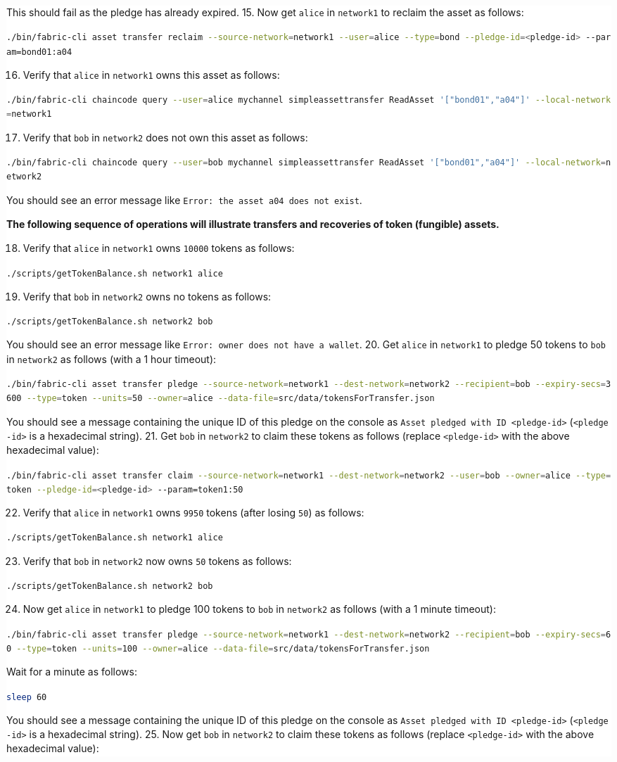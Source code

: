    This should fail as the pledge has already expired.
15. Now get `alice` in `network1` to reclaim the asset as follows:
   ```bash
   ./bin/fabric-cli asset transfer reclaim --source-network=network1 --user=alice --type=bond --pledge-id=<pledge-id> --param=bond01:a04
   ```
16. Verify that `alice` in `network1` owns this asset as follows:
   ```bash
   ./bin/fabric-cli chaincode query --user=alice mychannel simpleassettransfer ReadAsset '["bond01","a04"]' --local-network=network1
   ```
17. Verify that `bob` in `network2` does not own this asset as follows:
   ```bash
   ./bin/fabric-cli chaincode query --user=bob mychannel simpleassettransfer ReadAsset '["bond01","a04"]' --local-network=network2
   ```
   You should see an error message like `Error: the asset a04 does not exist`.

**The following sequence of operations will illustrate transfers and recoveries of token (fungible) assets.**

18. Verify that `alice` in `network1` owns `10000` tokens as follows:
   ```bash
   ./scripts/getTokenBalance.sh network1 alice
   ```
19. Verify that `bob` in `network2` owns no tokens as follows:
   ```bash
   ./scripts/getTokenBalance.sh network2 bob
   ```
   You should see an error message like `Error: owner does not have a wallet`.
20. Get `alice` in `network1` to pledge 50 tokens to `bob` in `network2` as follows (with a 1 hour timeout):
   ```bash
   ./bin/fabric-cli asset transfer pledge --source-network=network1 --dest-network=network2 --recipient=bob --expiry-secs=3600 --type=token --units=50 --owner=alice --data-file=src/data/tokensForTransfer.json
   ```
   You should see a message containing the unique ID of this pledge on the console as `Asset pledged with ID <pledge-id>` (`<pledge-id>` is a hexadecimal string).
21. Get `bob` in `network2` to claim these tokens as follows (replace `<pledge-id>` with the above hexadecimal value):
   ```bash
   ./bin/fabric-cli asset transfer claim --source-network=network1 --dest-network=network2 --user=bob --owner=alice --type=token --pledge-id=<pledge-id> --param=token1:50
   ```
22. Verify that `alice` in `network1` owns `9950` tokens (after losing `50`) as follows:
   ```bash
   ./scripts/getTokenBalance.sh network1 alice
   ```
23. Verify that `bob` in `network2` now owns `50` tokens as follows:
   ```bash
   ./scripts/getTokenBalance.sh network2 bob
   ```
24. Now get `alice` in `network1` to pledge 100 tokens to `bob` in `network2` as follows (with a 1 minute timeout):
   ```bash
   ./bin/fabric-cli asset transfer pledge --source-network=network1 --dest-network=network2 --recipient=bob --expiry-secs=60 --type=token --units=100 --owner=alice --data-file=src/data/tokensForTransfer.json
   ```
   Wait for a minute as follows:
   ```bash
   sleep 60
   ```
   You should see a message containing the unique ID of this pledge on the console as `Asset pledged with ID <pledge-id>` (`<pledge-id>` is a hexadecimal string).
25. Now get `bob` in `network2` to claim these tokens as follows (replace `<pledge-id>` with the above hexadecimal value):
   ```bash
   ```
